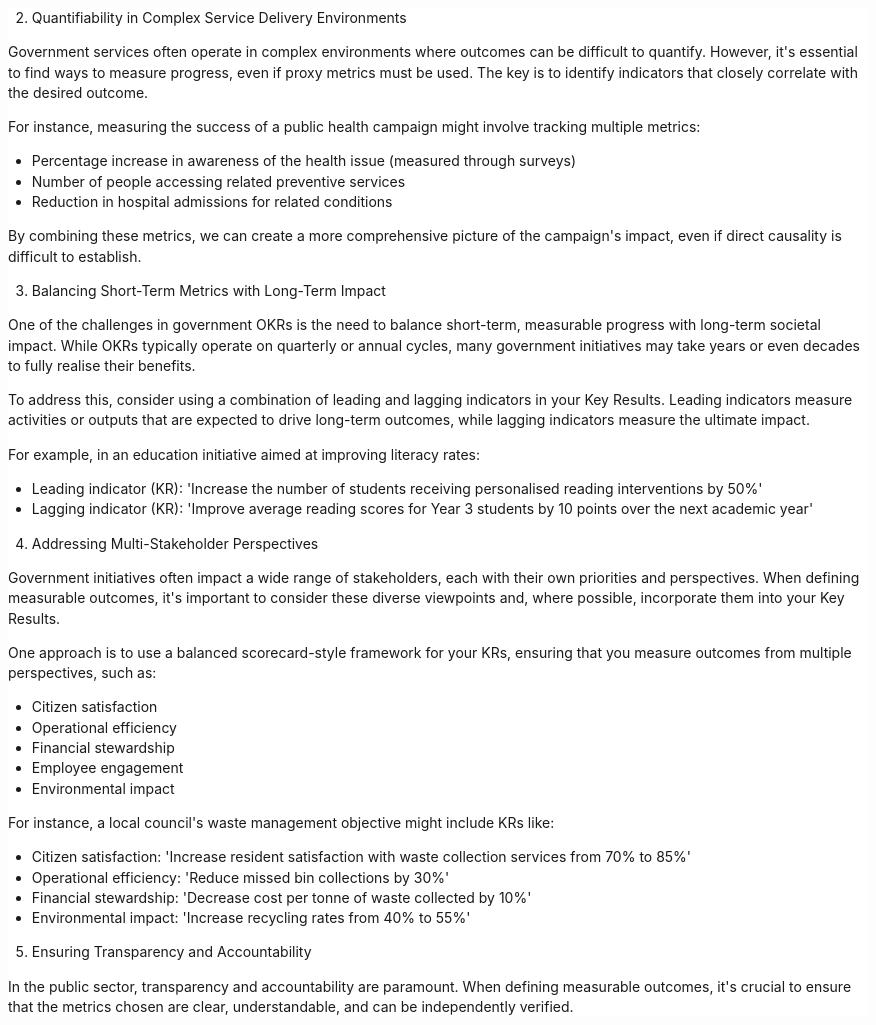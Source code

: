 2. Quantifiability in Complex Service Delivery Environments

Government services often operate in complex environments where outcomes can be difficult to quantify. However, it's essential to find ways to measure progress, even if proxy metrics must be used. The key is to identify indicators that closely correlate with the desired outcome.

For instance, measuring the success of a public health campaign might involve tracking multiple metrics:

- Percentage increase in awareness of the health issue (measured through surveys)
- Number of people accessing related preventive services
- Reduction in hospital admissions for related conditions

By combining these metrics, we can create a more comprehensive picture of the campaign's impact, even if direct causality is difficult to establish.

3. Balancing Short-Term Metrics with Long-Term Impact

One of the challenges in government OKRs is the need to balance short-term, measurable progress with long-term societal impact. While OKRs typically operate on quarterly or annual cycles, many government initiatives may take years or even decades to fully realise their benefits.

To address this, consider using a combination of leading and lagging indicators in your Key Results. Leading indicators measure activities or outputs that are expected to drive long-term outcomes, while lagging indicators measure the ultimate impact.

For example, in an education initiative aimed at improving literacy rates:

- Leading indicator (KR): 'Increase the number of students receiving personalised reading interventions by 50%'
- Lagging indicator (KR): 'Improve average reading scores for Year 3 students by 10 points over the next academic year'

4. Addressing Multi-Stakeholder Perspectives

Government initiatives often impact a wide range of stakeholders, each with their own priorities and perspectives. When defining measurable outcomes, it's important to consider these diverse viewpoints and, where possible, incorporate them into your Key Results.

One approach is to use a balanced scorecard-style framework for your KRs, ensuring that you measure outcomes from multiple perspectives, such as:

- Citizen satisfaction
- Operational efficiency
- Financial stewardship
- Employee engagement
- Environmental impact

For instance, a local council's waste management objective might include KRs like:

- Citizen satisfaction: 'Increase resident satisfaction with waste collection services from 70% to 85%'
- Operational efficiency: 'Reduce missed bin collections by 30%'
- Financial stewardship: 'Decrease cost per tonne of waste collected by 10%'
- Environmental impact: 'Increase recycling rates from 40% to 55%'

5. Ensuring Transparency and Accountability

In the public sector, transparency and accountability are paramount. When defining measurable outcomes, it's crucial to ensure that the metrics chosen are clear, understandable, and can be independently verified.
